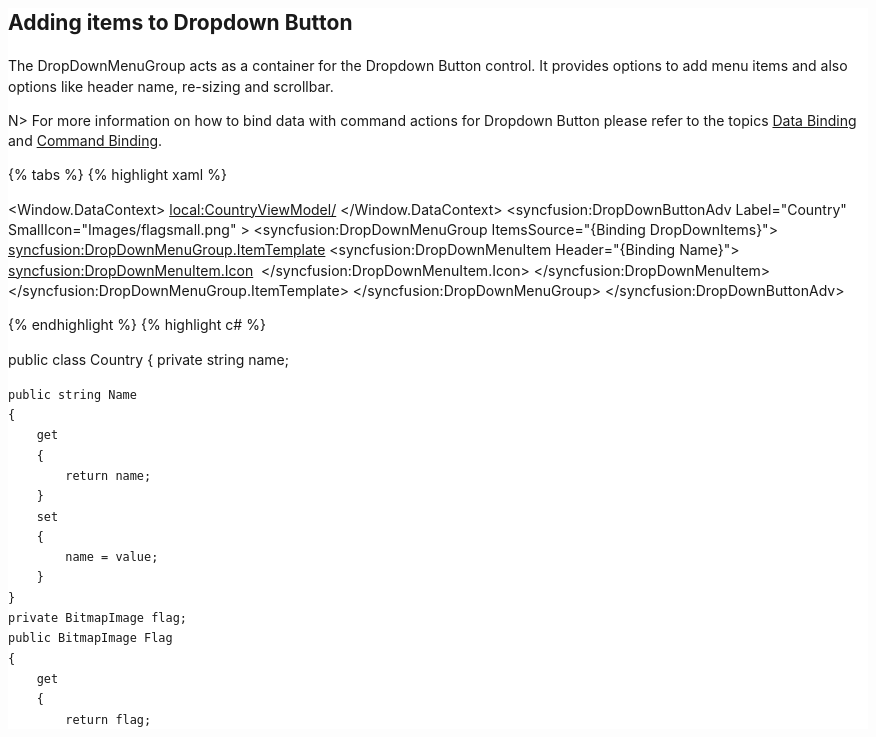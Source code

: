 ## Adding items to Dropdown Button

The DropDownMenuGroup acts as a container for the Dropdown Button control. It provides options to add menu items and also options like header name, re-sizing and scrollbar.

N> For more information on how to bind data with command actions for Dropdown Button please refer to the topics [Data Binding](https://github.com/SyncfusionExamples/wpf-dropdown-button-examples/blob/master/Samples/Data-Binding) and [Command Binding](https://github.com/SyncfusionExamples/wpf-dropdown-button-examples/blob/master/Samples/Command-Binding).

{% tabs %}
{% highlight xaml %} 

<Window x:Class="Dropdown_Button_Menuitem_Binding.MainWindow"
        xmlns="http://schemas.microsoft.com/winfx/2006/xaml/presentation"
        xmlns:x="http://schemas.microsoft.com/winfx/2006/xaml"
        xmlns:d="http://schemas.microsoft.com/expression/blend/2008"
        xmlns:mc="http://schemas.openxmlformats.org/markup-compatibility/2006"
        xmlns:local="clr-namespace:Dropdown_Button_Menuitem_Binding"
        xmlns:syncfusion="http://schemas.syncfusion.com/wpf"
        mc:Ignorable="d"
        Title="MainWindow" Height="450" Width="800">
    <Window.DataContext>
        <local:CountryViewModel/>
    </Window.DataContext>
    <Grid>
        <syncfusion:DropDownButtonAdv Label="Country" SmallIcon="Images/flagsmall.png" >
            <syncfusion:DropDownMenuGroup ItemsSource="{Binding DropDownItems}">
                <syncfusion:DropDownMenuGroup.ItemTemplate>
                    <DataTemplate>
                        <syncfusion:DropDownMenuItem Header="{Binding Name}">
                            <syncfusion:DropDownMenuItem.Icon>
                                <Image Source="{Binding Flag}"/>
                            </syncfusion:DropDownMenuItem.Icon>
                        </syncfusion:DropDownMenuItem>
                    </DataTemplate>
                </syncfusion:DropDownMenuGroup.ItemTemplate>
            </syncfusion:DropDownMenuGroup>
        </syncfusion:DropDownButtonAdv>
    </Grid>
</window>

{% endhighlight %} 
{% highlight c# %} 

public class Country
{
    private string name;

    public string Name
    {
        get
        {
            return name;
        }
        set
        {
            name = value;
        }
    }
    private BitmapImage flag;
    public BitmapImage Flag
    {
        get
        {
            return flag;